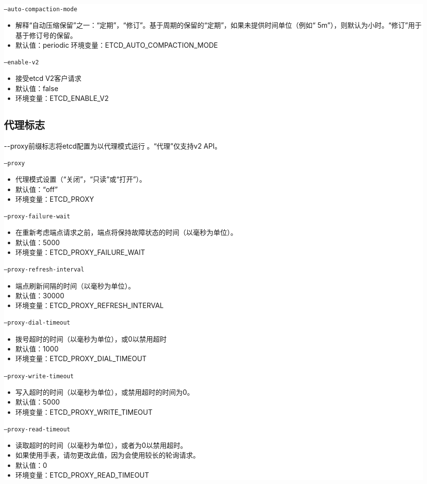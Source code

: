 ```powershell
–auto-compaction-mode
```
- 解释“自动压缩保留”之一：“定期”，“修订”。基于周期的保留的“定期”，如果未提供时间单位（例如“ 5m”），则默认为小时。“修订”用于基于修订号的保留。
- 默认值：periodic
环境变量：ETCD_AUTO_COMPACTION_MODE

```powershell
–enable-v2
```
- 接受etcd V2客户请求
- 默认值：false
- 环境变量：ETCD_ENABLE_V2


## 代理标志
--proxy前缀标志将etcd配置为以代理模式运行 。“代理”仅支持v2 API。

```powershell
–proxy
```
- 代理模式设置（“关闭”，“只读”或“打开”）。
- 默认值：“off”
- 环境变量：ETCD_PROXY

```powershell
–proxy-failure-wait
```
- 在重新考虑端点请求之前，端点将保持故障状态的时间（以毫秒为单位）。
- 默认值：5000
- 环境变量：ETCD_PROXY_FAILURE_WAIT

```powershell
–proxy-refresh-interval
```
- 端点刷新间隔的时间（以毫秒为单位）。
- 默认值：30000
- 环境变量：ETCD_PROXY_REFRESH_INTERVAL

```powershell
–proxy-dial-timeout
```
- 拨号超时的时间（以毫秒为单位），或0以禁用超时
- 默认值：1000
- 环境变量：ETCD_PROXY_DIAL_TIMEOUT

```powershell
–proxy-write-timeout
```
- 写入超时的时间（以毫秒为单位），或禁用超时的时间为0。
- 默认值：5000
- 环境变量：ETCD_PROXY_WRITE_TIMEOUT

```powershell
–proxy-read-timeout
```
- 读取超时的时间（以毫秒为单位），或者为0以禁用超时。
- 如果使用手表，请勿更改此值，因为会使用较长的轮询请求。
- 默认值：0
- 环境变量：ETCD_PROXY_READ_TIMEOUT
